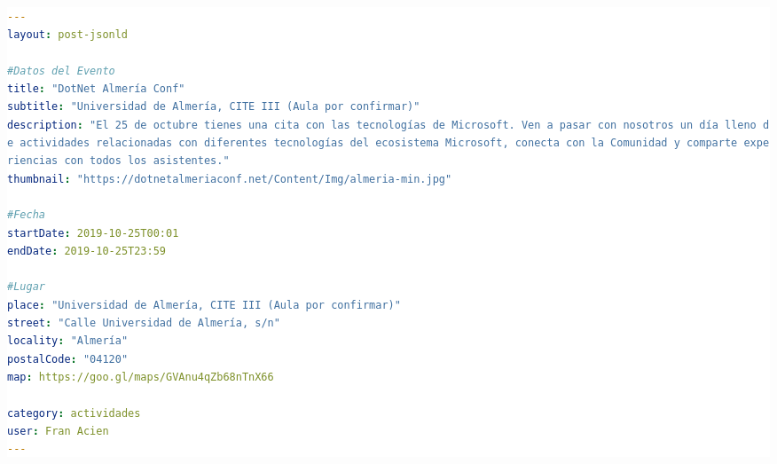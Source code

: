 ```yaml
---
layout: post-jsonld

#Datos del Evento
title: "DotNet Almería Conf"
subtitle: "Universidad de Almería, CITE III (Aula por confirmar)"
description: "El 25 de octubre tienes una cita con las tecnologías de Microsoft. Ven a pasar con nosotros un día lleno de actividades relacionadas con diferentes tecnologías del ecosistema Microsoft, conecta con la Comunidad y comparte experiencias con todos los asistentes."
thumbnail: "https://dotnetalmeriaconf.net/Content/Img/almeria-min.jpg"

#Fecha
startDate: 2019-10-25T00:01
endDate: 2019-10-25T23:59

#Lugar
place: "Universidad de Almería, CITE III (Aula por confirmar)"
street: "Calle Universidad de Almería, s/n"
locality: "Almería"
postalCode: "04120"
map: https://goo.gl/maps/GVAnu4qZb68nTnX66

category: actividades
user: Fran Acien
---
```


<p align="center">